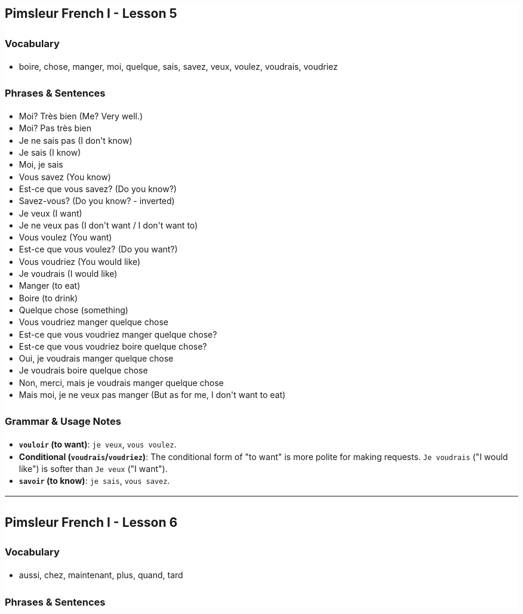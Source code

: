
## Pimsleur French I - Lesson 5

### Vocabulary

* boire, chose, manger, moi, quelque, sais, savez, veux, voulez, voudrais, voudriez

### Phrases & Sentences

* Moi? Très bien (Me? Very well.)
* Moi? Pas très bien
* Je ne sais pas (I don't know)
* Je sais (I know)
* Moi, je sais
* Vous savez (You know)
* Est-ce que vous savez? (Do you know?)
* Savez-vous? (Do you know? - inverted)
* Je veux (I want)
* Je ne veux pas (I don't want / I don't want to)
* Vous voulez (You want)
* Est-ce que vous voulez? (Do you want?)
* Vous voudriez (You would like)
* Je voudrais (I would like)
* Manger (to eat)
* Boire (to drink)
* Quelque chose (something)
* Vous voudriez manger quelque chose
* Est-ce que vous voudriez manger quelque chose?
* Est-ce que vous voudriez boire quelque chose?
* Oui, je voudrais manger quelque chose
* Je voudrais boire quelque chose
* Non, merci, mais je voudrais manger quelque chose
* Mais moi, je ne veux pas manger (But as for me, I don't want to eat)

### Grammar & Usage Notes

* **`vouloir` (to want)**: `je veux`, `vous voulez`.
* **Conditional (`voudrais`/`voudriez`)**: The conditional form of "to want" is more polite for making requests. `Je voudrais` ("I would like") is softer than `Je veux` ("I want").
* **`savoir` (to know)**: `je sais`, `vous savez`.

---

## Pimsleur French I - Lesson 6

### Vocabulary

* aussi, chez, maintenant, plus, quand, tard

### Phrases & Sentences
